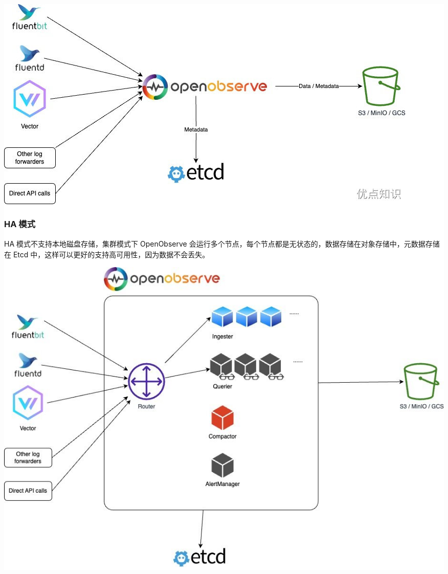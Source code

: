 ![1691147791142.jpg](./img/bOicUaftyPYATiAN/1693830306232-daa9b1c7-cf9c-46e7-abe0-a13b844db2be-970870.jpeg)


### HA 模式

HA 模式不支持本地磁盘存储，集群模式下 OpenObserve 会运行多个节点，每个节点都是无状态的，数据存储在对象存储中，元数据存储在 Etcd 中，这样可以更好的支持高可用性，因为数据不会丢失。

![1691150843392.jpg](./img/bOicUaftyPYATiAN/1693830306277-e9807a2e-5a71-4197-b782-48a0d792079a-257783.jpeg)
